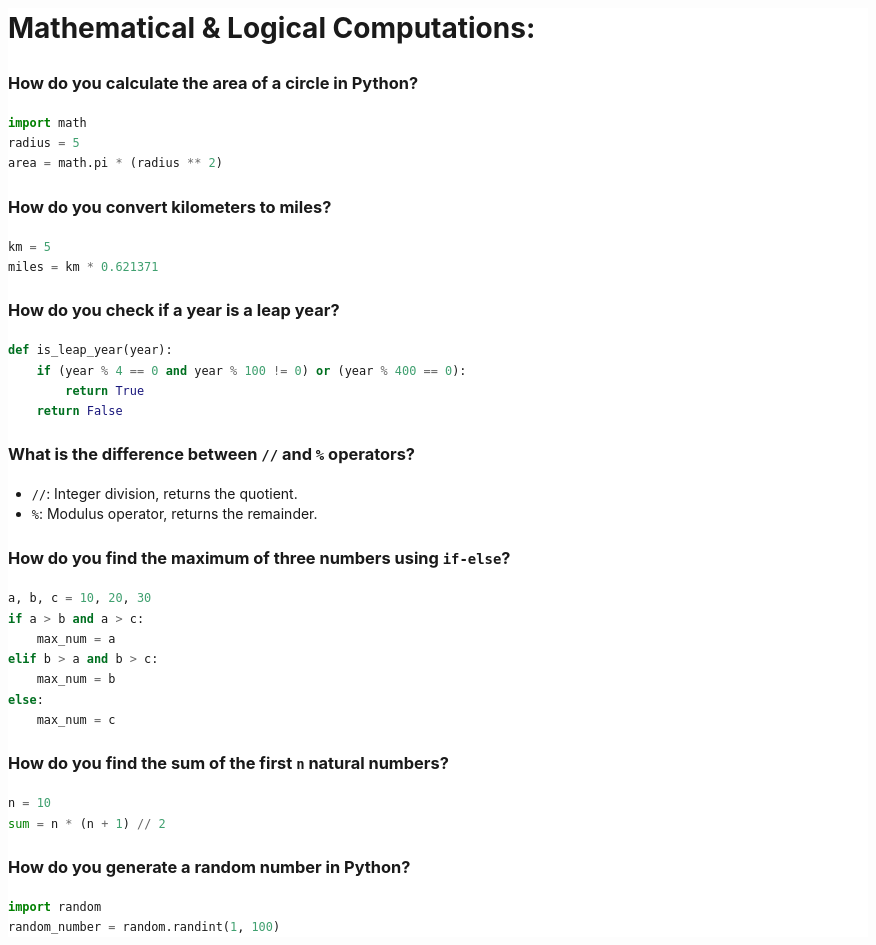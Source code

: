 # Mathematical & Logical Computations:

### How do you calculate the area of a circle in Python?
```python
import math
radius = 5
area = math.pi * (radius ** 2)
```

### How do you convert kilometers to miles?
```python
km = 5
miles = km * 0.621371
```

### How do you check if a year is a leap year?
```python
def is_leap_year(year):
    if (year % 4 == 0 and year % 100 != 0) or (year % 400 == 0):
        return True
    return False
```

### What is the difference between `//` and `%` operators?
- `//`: Integer division, returns the quotient.
- `%`: Modulus operator, returns the remainder.

### How do you find the maximum of three numbers using `if-else`?
```python
a, b, c = 10, 20, 30
if a > b and a > c:
    max_num = a
elif b > a and b > c:
    max_num = b
else:
    max_num = c
```

### How do you find the sum of the first `n` natural numbers?
```python
n = 10
sum = n * (n + 1) // 2
```

### How do you generate a random number in Python?
```python
import random
random_number = random.randint(1, 100)
```
